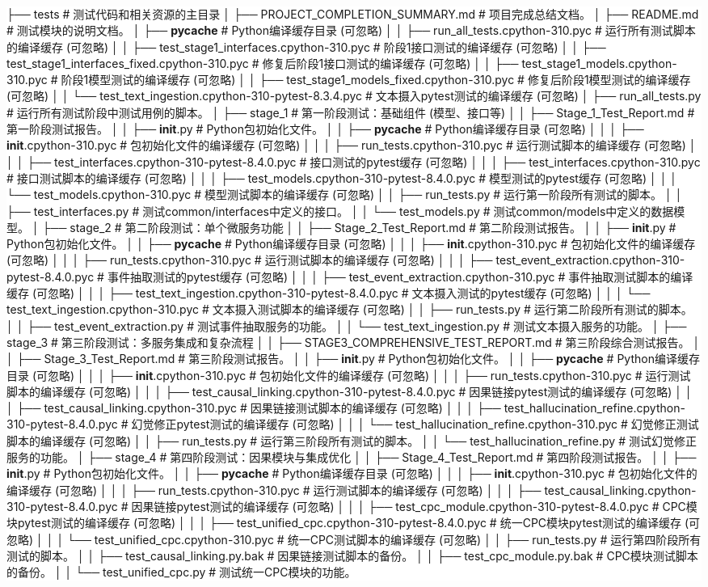 ├── tests  # 测试代码和相关资源的主目录
│   ├── PROJECT_COMPLETION_SUMMARY.md  # 项目完成总结文档。
│   ├── README.md  # 测试模块的说明文档。
│   ├── __pycache__  # Python编译缓存目录 (可忽略)
│   │   ├── run_all_tests.cpython-310.pyc  # 运行所有测试脚本的编译缓存 (可忽略)
│   │   ├── test_stage1_interfaces.cpython-310.pyc  # 阶段1接口测试的编译缓存 (可忽略)
│   │   ├── test_stage1_interfaces_fixed.cpython-310.pyc  # 修复后阶段1接口测试的编译缓存 (可忽略)
│   │   ├── test_stage1_models.cpython-310.pyc  # 阶段1模型测试的编译缓存 (可忽略)
│   │   ├── test_stage1_models_fixed.cpython-310.pyc  # 修复后阶段1模型测试的编译缓存 (可忽略)
│   │   └── test_text_ingestion.cpython-310-pytest-8.3.4.pyc  # 文本摄入pytest测试的编译缓存 (可忽略)
│   ├── run_all_tests.py  # 运行所有测试阶段中测试用例的脚本。
│   ├── stage_1  # 第一阶段测试：基础组件 (模型、接口等)
│   │   ├── Stage_1_Test_Report.md  # 第一阶段测试报告。
│   │   ├── __init__.py  # Python包初始化文件。
│   │   ├── __pycache__  # Python编译缓存目录 (可忽略)
│   │   │   ├── __init__.cpython-310.pyc  # 包初始化文件的编译缓存 (可忽略)
│   │   │   ├── run_tests.cpython-310.pyc  # 运行测试脚本的编译缓存 (可忽略)
│   │   │   ├── test_interfaces.cpython-310-pytest-8.4.0.pyc  # 接口测试的pytest缓存 (可忽略)
│   │   │   ├── test_interfaces.cpython-310.pyc  # 接口测试脚本的编译缓存 (可忽略)
│   │   │   ├── test_models.cpython-310-pytest-8.4.0.pyc  # 模型测试的pytest缓存 (可忽略)
│   │   │   └── test_models.cpython-310.pyc  # 模型测试脚本的编译缓存 (可忽略)
│   │   ├── run_tests.py  # 运行第一阶段所有测试的脚本。
│   │   ├── test_interfaces.py  # 测试common/interfaces中定义的接口。
│   │   └── test_models.py  # 测试common/models中定义的数据模型。
│   ├── stage_2  # 第二阶段测试：单个微服务功能
│   │   ├── Stage_2_Test_Report.md  # 第二阶段测试报告。
│   │   ├── __init__.py  # Python包初始化文件。
│   │   ├── __pycache__  # Python编译缓存目录 (可忽略)
│   │   │   ├── __init__.cpython-310.pyc  # 包初始化文件的编译缓存 (可忽略)
│   │   │   ├── run_tests.cpython-310.pyc  # 运行测试脚本的编译缓存 (可忽略)
│   │   │   ├── test_event_extraction.cpython-310-pytest-8.4.0.pyc  # 事件抽取测试的pytest缓存 (可忽略)
│   │   │   ├── test_event_extraction.cpython-310.pyc  # 事件抽取测试脚本的编译缓存 (可忽略)
│   │   │   ├── test_text_ingestion.cpython-310-pytest-8.4.0.pyc  # 文本摄入测试的pytest缓存 (可忽略)
│   │   │   └── test_text_ingestion.cpython-310.pyc  # 文本摄入测试脚本的编译缓存 (可忽略)
│   │   ├── run_tests.py  # 运行第二阶段所有测试的脚本。
│   │   ├── test_event_extraction.py  # 测试事件抽取服务的功能。
│   │   └── test_text_ingestion.py  # 测试文本摄入服务的功能。
│   ├── stage_3  # 第三阶段测试：多服务集成和复杂流程
│   │   ├── STAGE3_COMPREHENSIVE_TEST_REPORT.md  # 第三阶段综合测试报告。
│   │   ├── Stage_3_Test_Report.md  # 第三阶段测试报告。
│   │   ├── __init__.py  # Python包初始化文件。
│   │   ├── __pycache__  # Python编译缓存目录 (可忽略)
│   │   │   ├── __init__.cpython-310.pyc  # 包初始化文件的编译缓存 (可忽略)
│   │   │   ├── run_tests.cpython-310.pyc  # 运行测试脚本的编译缓存 (可忽略)
│   │   │   ├── test_causal_linking.cpython-310-pytest-8.4.0.pyc  # 因果链接pytest测试的编译缓存 (可忽略)
│   │   │   ├── test_causal_linking.cpython-310.pyc  # 因果链接测试脚本的编译缓存 (可忽略)
│   │   │   ├── test_hallucination_refine.cpython-310-pytest-8.4.0.pyc  # 幻觉修正pytest测试的编译缓存 (可忽略)
│   │   │   └── test_hallucination_refine.cpython-310.pyc  # 幻觉修正测试脚本的编译缓存 (可忽略)
│   │   ├── run_tests.py  # 运行第三阶段所有测试的脚本。
│   │   └── test_hallucination_refine.py  # 测试幻觉修正服务的功能。
│   ├── stage_4  # 第四阶段测试：因果模块与集成优化
│   │   ├── Stage_4_Test_Report.md  # 第四阶段测试报告。
│   │   ├── __init__.py  # Python包初始化文件。
│   │   ├── __pycache__  # Python编译缓存目录 (可忽略)
│   │   │   ├── __init__.cpython-310.pyc  # 包初始化文件的编译缓存 (可忽略)
│   │   │   ├── run_tests.cpython-310.pyc  # 运行测试脚本的编译缓存 (可忽略)
│   │   │   ├── test_causal_linking.cpython-310-pytest-8.4.0.pyc  # 因果链接pytest测试的编译缓存 (可忽略)
│   │   │   ├── test_cpc_module.cpython-310-pytest-8.4.0.pyc  # CPC模块pytest测试的编译缓存 (可忽略)
│   │   │   ├── test_unified_cpc.cpython-310-pytest-8.4.0.pyc  # 统一CPC模块pytest测试的编译缓存 (可忽略)
│   │   │   └── test_unified_cpc.cpython-310.pyc  # 统一CPC测试脚本的编译缓存 (可忽略)
│   │   ├── run_tests.py  # 运行第四阶段所有测试的脚本。
│   │   ├── test_causal_linking.py.bak  # 因果链接测试脚本的备份。
│   │   ├── test_cpc_module.py.bak  # CPC模块测试脚本的备份。
│   │   └── test_unified_cpc.py  # 测试统一CPC模块的功能。